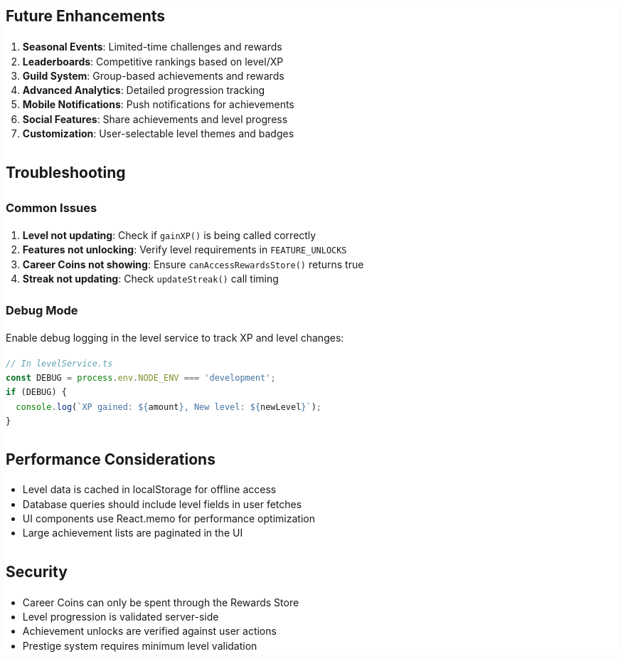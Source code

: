## Future Enhancements

1. **Seasonal Events**: Limited-time challenges and rewards
2. **Leaderboards**: Competitive rankings based on level/XP
3. **Guild System**: Group-based achievements and rewards
4. **Advanced Analytics**: Detailed progression tracking
5. **Mobile Notifications**: Push notifications for achievements
6. **Social Features**: Share achievements and level progress
7. **Customization**: User-selectable level themes and badges

## Troubleshooting

### Common Issues
1. **Level not updating**: Check if `gainXP()` is being called correctly
2. **Features not unlocking**: Verify level requirements in `FEATURE_UNLOCKS`
3. **Career Coins not showing**: Ensure `canAccessRewardsStore()` returns true
4. **Streak not updating**: Check `updateStreak()` call timing

### Debug Mode
Enable debug logging in the level service to track XP and level changes:

```typescript
// In levelService.ts
const DEBUG = process.env.NODE_ENV === 'development';
if (DEBUG) {
  console.log(`XP gained: ${amount}, New level: ${newLevel}`);
}
```

## Performance Considerations

- Level data is cached in localStorage for offline access
- Database queries should include level fields in user fetches
- UI components use React.memo for performance optimization
- Large achievement lists are paginated in the UI

## Security

- Career Coins can only be spent through the Rewards Store
- Level progression is validated server-side
- Achievement unlocks are verified against user actions
- Prestige system requires minimum level validation
